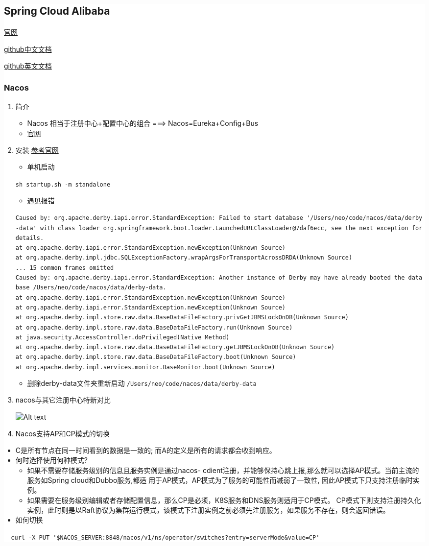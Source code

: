 ## Spring Cloud Alibaba

   [官网](https://spring.io/projects/spring-cloud-alibaba)
   
   [github中文文档](https://github.com/alibaba/spring-cloud-alibaba/blob/master/README-zh.md)
   
   [github英文文档](https://spring-cloud-alibaba-group.github.io/github-pages/greenwich/spring-cloud-alibaba.html)
   
### Nacos

1. 简介
   - Nacos 相当于注册中心+配置中心的组合 ===> Nacos=Eureka+Config+Bus
   - [官网](https://nacos.io/zh-cn/)

2. 安装
   [参考官网](https://nacos.io/zh-cn/docs/quick-start.html)
   
   - 单机启动
    
    ```shell
    sh startup.sh -m standalone
    ```
   
   - 遇见报错
    ```
   Caused by: org.apache.derby.iapi.error.StandardException: Failed to start database '/Users/neo/code/nacos/data/derby-data' with class loader org.springframework.boot.loader.LaunchedURLClassLoader@7daf6ecc, see the next exception for details.
	at org.apache.derby.iapi.error.StandardException.newException(Unknown Source)
	at org.apache.derby.impl.jdbc.SQLExceptionFactory.wrapArgsForTransportAcrossDRDA(Unknown Source)
	... 15 common frames omitted
    Caused by: org.apache.derby.iapi.error.StandardException: Another instance of Derby may have already booted the database /Users/neo/code/nacos/data/derby-data.
    at org.apache.derby.iapi.error.StandardException.newException(Unknown Source)
    at org.apache.derby.iapi.error.StandardException.newException(Unknown Source)
    at org.apache.derby.impl.store.raw.data.BaseDataFileFactory.privGetJBMSLockOnDB(Unknown Source)
    at org.apache.derby.impl.store.raw.data.BaseDataFileFactory.run(Unknown Source)
    at java.security.AccessController.doPrivileged(Native Method)
    at org.apache.derby.impl.store.raw.data.BaseDataFileFactory.getJBMSLockOnDB(Unknown Source)
    at org.apache.derby.impl.store.raw.data.BaseDataFileFactory.boot(Unknown Source)
    at org.apache.derby.impl.services.monitor.BaseMonitor.boot(Unknown Source)
    ```
   - 删除derby-data文件夹重新启动
    ```/Users/neo/code/nacos/data/derby-data```

3. nacos与其它注册中心特新对比

   ![Alt text](image/nacos.jpg)
   
4. Nacos支持AP和CP模式的切换

  - C是所有节点在同一时间看到的数据是一致的; 而A的定义是所有的请求都会收到响应。
  - 何时选择使用何种模式?
      - 如果不需要存储服务级别的信息且服务实例是通过nacos- cdient注册，并能够保持心跳上报,那么就可以选择AP模式。当前主流的服务如Spring cloud和Dubbo服务,都适
      用于AP模式，AP模式为了服务的可能性而减弱了一致性, 因此AP模式下只支持注册临时实例。
      - 如果需要在服务级别编辑或者存储配置信息，那么CP是必须，K8S服务和DNS服务则适用于CP模式。
      CP模式下则支持注册持久化实例，此时则是以Raft协议为集群运行模式，该模式下注册实例之前必须先注册服务，如果服务不存在，则会返回错误。
  - 如何切换
  ```shell script
    curl -X PUT '$NACOS_SERVER:8848/nacos/v1/ns/operator/switches?entry=serverMode&value=CP'
``` 
